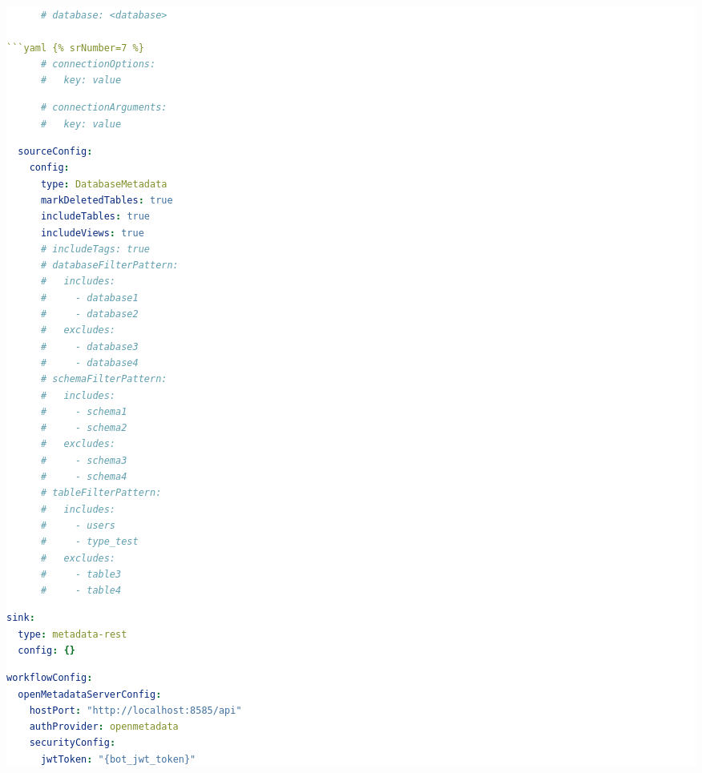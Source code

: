 ```yaml
      # database: <database>

```yaml {% srNumber=7 %}
      # connectionOptions:
      #   key: value
```
```yaml {% srNumber=8 %}
      # connectionArguments:
      #   key: value
```


```yaml {% srNumber=9 %}
  sourceConfig:
    config:
      type: DatabaseMetadata
      markDeletedTables: true
      includeTables: true
      includeViews: true
      # includeTags: true
      # databaseFilterPattern:
      #   includes:
      #     - database1
      #     - database2
      #   excludes:
      #     - database3
      #     - database4
      # schemaFilterPattern:
      #   includes:
      #     - schema1
      #     - schema2
      #   excludes:
      #     - schema3
      #     - schema4
      # tableFilterPattern:
      #   includes:
      #     - users
      #     - type_test
      #   excludes:
      #     - table3
      #     - table4
```

```yaml {% srNumber=10 %}
sink:
  type: metadata-rest
  config: {}
```

```yaml {% srNumber=11 %}
workflowConfig:
  openMetadataServerConfig:
    hostPort: "http://localhost:8585/api"
    authProvider: openmetadata
    securityConfig:
      jwtToken: "{bot_jwt_token}"
```
